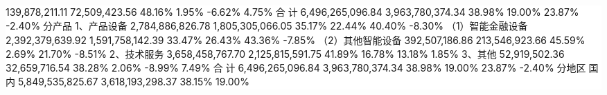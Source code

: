 139,878,211.11
72,509,423.56
48.16%
1.95%
-6.62%
4.75%
合
计
6,496,265,096.84
3,963,780,374.34
38.98%
19.00%
23.87%
-2.40%
分产品
1、产品设备
2,784,886,826.78
1,805,305,066.05
35.17%
22.44%
40.40%
-8.30%
（1）智能金融设备
2,392,379,639.92
1,591,758,142.39
33.47%
26.43%
43.36%
-7.85%
（2）其他智能设备
392,507,186.86
213,546,923.66
45.59%
2.69%
21.70%
-8.51%
2、技术服务
3,658,458,767.70
2,125,815,591.75
41.89%
16.78%
13.18%
1.85%
3、其他
52,919,502.36
32,659,716.54
38.28%
2.06%
-8.99%
7.49%
合
计
6,496,265,096.84
3,963,780,374.34
38.98%
19.00%
23.87%
-2.40%
分地区
国内
5,849,535,825.67
3,618,193,298.37
38.15%
19.00%